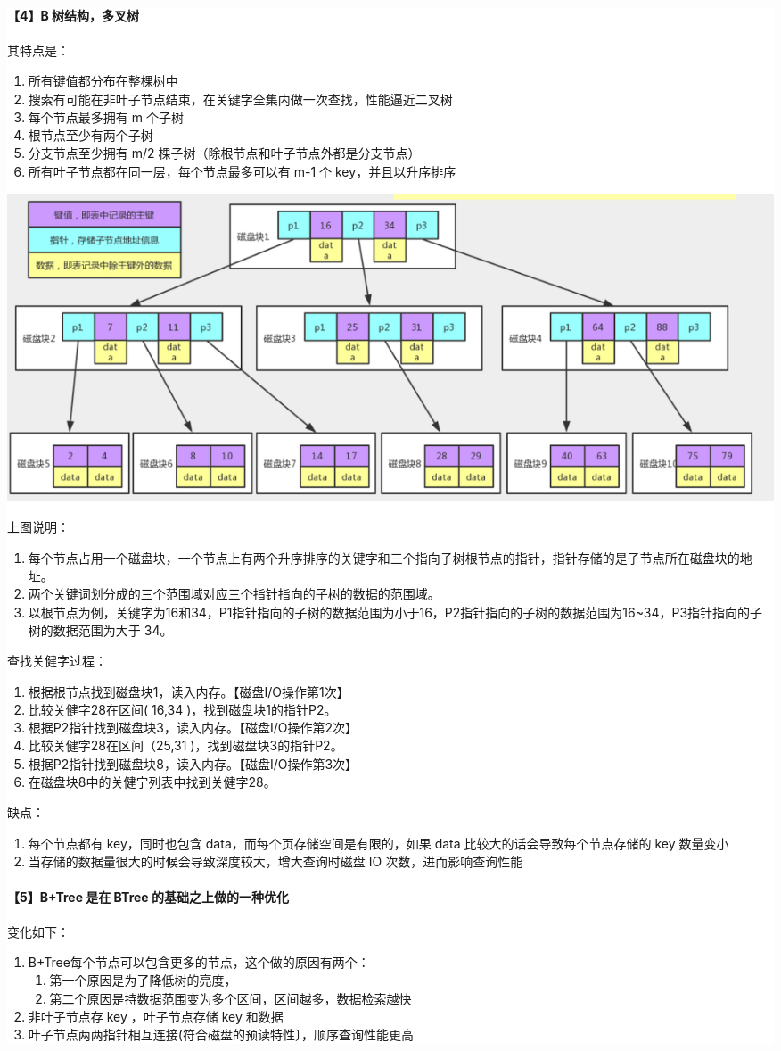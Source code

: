 #### 【4】B 树结构，多叉树

其特点是：
1. 所有键值都分布在整棵树中
2. 搜索有可能在非叶子节点结束，在关键字全集内做一次查找，性能逼近二叉树
3. 每个节点最多拥有 m 个子树
4. 根节点至少有两个子树
5. 分支节点至少拥有 m/2 棵子树（除根节点和叶子节点外都是分支节点）
6. 所有叶子节点都在同一层，每个节点最多可以有 m-1 个 key，并且以升序排序

<img src="_media/database/SQL调优-MySQL/B树.png"/>

上图说明：
1. 每个节点占用一个磁盘块，一个节点上有两个升序排序的关键字和三个指向子树根节点的指针，指针存储的是子节点所在磁盘块的地址。
2. 两个关键词划分成的三个范围域对应三个指针指向的子树的数据的范围域。
3. 以根节点为例，关键字为16和34，P1指针指向的子树的数据范围为小于16，P2指针指向的子树的数据范围为16~34，P3指针指向的子树的数据范围为大于 34。

查找关健字过程：
1. 根据根节点找到磁盘块1，读入内存。【磁盘I/O操作第1次】
2. 比较关健字28在区间( 16,34 )，找到磁盘块1的指针P2。
3. 根据P2指针找到磁盘块3，读入内存。【磁盘I/O操作第2次】
4. 比较关健字28在区间（25,31 )，找到磁盘块3的指针P2。
5. 根据P2指针找到磁盘块8，读入内存。【磁盘I/O操作第3次】
6. 在磁盘块8中的关健宁列表中找到关健字28。

缺点：
1. 每个节点都有 key，同时也包含 data，而每个页存储空间是有限的，如果 data 比较大的话会导致每个节点存储的 key 数量变小
2. 当存储的数据量很大的时候会导致深度较大，增大查询时磁盘 IO 次数，进而影响查询性能

#### 【5】B+Tree 是在 BTree 的基础之上做的一种优化

变化如下：
1. B+Tree每个节点可以包含更多的节点，这个做的原因有两个：
   1. 第一个原因是为了降低树的亮度，
   2. 第二个原因是持数据范围变为多个区间，区间越多，数据检索越快
2. 非叶子节点存 key ，叶子节点存储 key 和数据
3. 叶子节点两两指针相互连接(符合磁盘的预读特性〕，顺序查询性能更高
